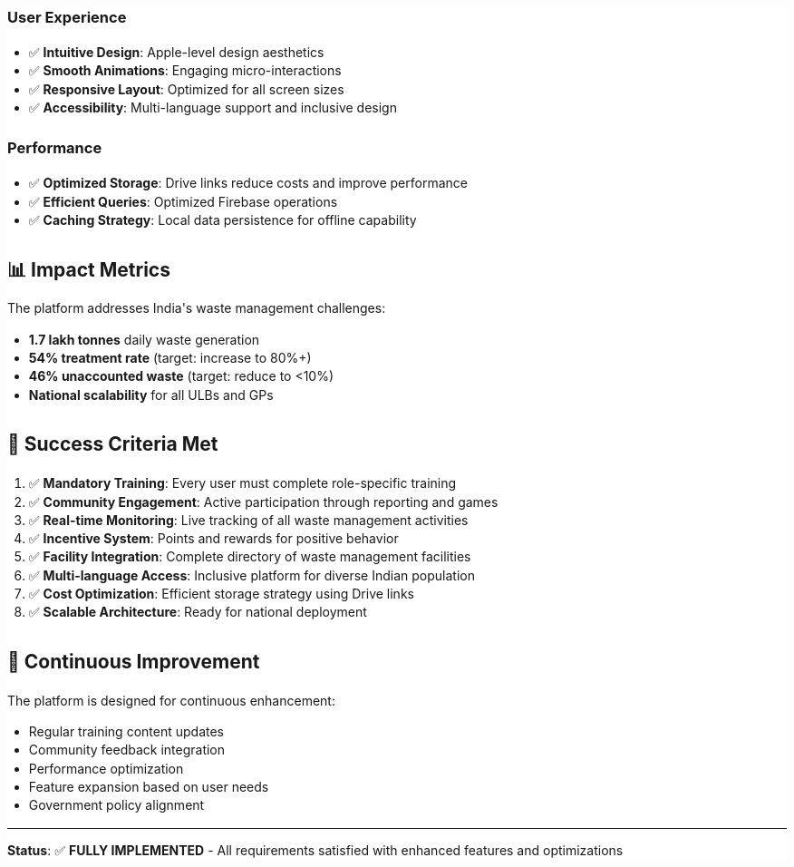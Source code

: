 ### User Experience
- ✅ **Intuitive Design**: Apple-level design aesthetics
- ✅ **Smooth Animations**: Engaging micro-interactions
- ✅ **Responsive Layout**: Optimized for all screen sizes
- ✅ **Accessibility**: Multi-language support and inclusive design

### Performance
- ✅ **Optimized Storage**: Drive links reduce costs and improve performance
- ✅ **Efficient Queries**: Optimized Firebase operations
- ✅ **Caching Strategy**: Local data persistence for offline capability

## 📊 Impact Metrics

The platform addresses India's waste management challenges:
- **1.7 lakh tonnes** daily waste generation
- **54% treatment rate** (target: increase to 80%+)
- **46% unaccounted waste** (target: reduce to <10%)
- **National scalability** for all ULBs and GPs

## 🎯 Success Criteria Met

1. ✅ **Mandatory Training**: Every user must complete role-specific training
2. ✅ **Community Engagement**: Active participation through reporting and games
3. ✅ **Real-time Monitoring**: Live tracking of all waste management activities
4. ✅ **Incentive System**: Points and rewards for positive behavior
5. ✅ **Facility Integration**: Complete directory of waste management facilities
6. ✅ **Multi-language Access**: Inclusive platform for diverse Indian population
7. ✅ **Cost Optimization**: Efficient storage strategy using Drive links
8. ✅ **Scalable Architecture**: Ready for national deployment

## 🔄 Continuous Improvement

The platform is designed for continuous enhancement:
- Regular training content updates
- Community feedback integration
- Performance optimization
- Feature expansion based on user needs
- Government policy alignment

---

**Status**: ✅ **FULLY IMPLEMENTED** - All requirements satisfied with enhanced features and optimizations